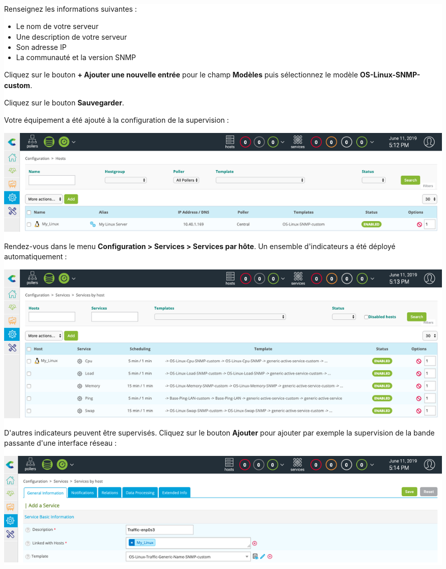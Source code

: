 Renseignez les informations suivantes :

* Le nom de votre serveur
* Une description de votre serveur
* Son adresse IP
* La communauté et la version SNMP

Cliquez sur le bouton **+ Ajouter une nouvelle entrée** pour le champ **Modèles** puis sélectionnez le modèle **OS-Linux-SNMP-custom**.

Cliquez sur le bouton **Sauvegarder**.

Votre équipement a été ajouté à la configuration de la supervision :

![image](../assets/getting-started/quick_start_linux_2.png)

Rendez-vous dans le menu **Configuration > Services > Services par hôte**. Un ensemble d'indicateurs a été déployé
automatiquement :

![image](../assets/getting-started/quick_start_linux_3.png)

D'autres indicateurs peuvent être supervisés. Cliquez sur le bouton **Ajouter** pour ajouter par exemple la supervision de
la bande passante d'une interface réseau :

![image](../assets/getting-started/quick_start_linux_4a.png)
